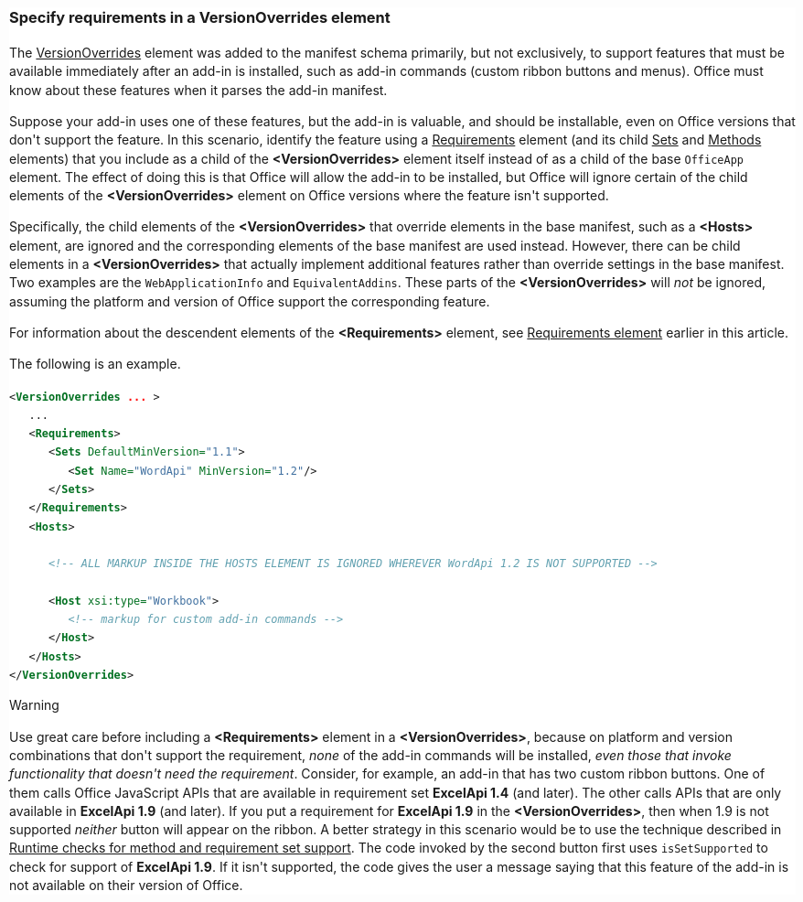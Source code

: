 ### Specify requirements in a VersionOverrides element

The [VersionOverrides](/javascript/api/manifest/versionoverrides) element was added to the manifest schema primarily, but not exclusively, to support features that must be available immediately after an add-in is installed, such as add-in commands (custom ribbon buttons and menus). Office must know about these features when it parses the add-in manifest.

Suppose your add-in uses one of these features, but the add-in is valuable, and should be installable, even on Office versions that don't support the feature. In this scenario, identify the feature using a [Requirements](/javascript/api/manifest/requirements) element (and its child [Sets](/javascript/api/manifest/sets) and [Methods](/javascript/api/manifest/methods) elements) that you include as a child of the **\<VersionOverrides\>** element itself instead of as a child of the base `OfficeApp` element. The effect of doing this is that Office will allow the add-in to be installed, but Office will ignore certain of the child elements of the **\<VersionOverrides\>** element on Office versions where the feature isn't supported.

Specifically, the child elements of the **\<VersionOverrides\>** that override elements in the base manifest, such as a **\<Hosts\>** element, are ignored and the corresponding elements of the base manifest are used instead. However, there can be child elements in a **\<VersionOverrides\>** that actually implement additional features rather than override settings in the base manifest. Two examples are the `WebApplicationInfo` and `EquivalentAddins`. These parts of the **\<VersionOverrides\>** will *not* be ignored, assuming the platform and version of Office support the corresponding feature.  

For information about the descendent elements of the **\<Requirements\>** element, see [Requirements element](#requirements-element) earlier in this article.

The following is an example.

```XML
<VersionOverrides ... >
   ...
   <Requirements>
      <Sets DefaultMinVersion="1.1">
         <Set Name="WordApi" MinVersion="1.2"/>
      </Sets>
   </Requirements>
   <Hosts>

      <!-- ALL MARKUP INSIDE THE HOSTS ELEMENT IS IGNORED WHEREVER WordApi 1.2 IS NOT SUPPORTED -->

      <Host xsi:type="Workbook">
         <!-- markup for custom add-in commands -->
      </Host>
   </Hosts>
</VersionOverrides>
```

> [!WARNING]
> Use great care before including a **\<Requirements\>** element in a **\<VersionOverrides\>**, because on platform and version combinations that don't support the requirement, *none* of the add-in commands will be installed, *even those that invoke functionality that doesn't need the requirement*. Consider, for example, an add-in that has two custom ribbon buttons. One of them calls Office JavaScript APIs that are available in requirement set **ExcelApi 1.4** (and later). The other calls APIs that are only available in **ExcelApi 1.9** (and later). If you put a requirement for **ExcelApi 1.9** in the **\<VersionOverrides\>**, then when 1.9 is not supported *neither* button will appear on the ribbon. A better strategy in this scenario would be to use the technique described in [Runtime checks for method and requirement set support](#runtime-checks-for-method-and-requirement-set-support). The code invoked by the second button first uses `isSetSupported` to check for support of **ExcelApi 1.9**. If it isn't supported, the code gives the user a message saying that this feature of the add-in is not available on their version of Office.
